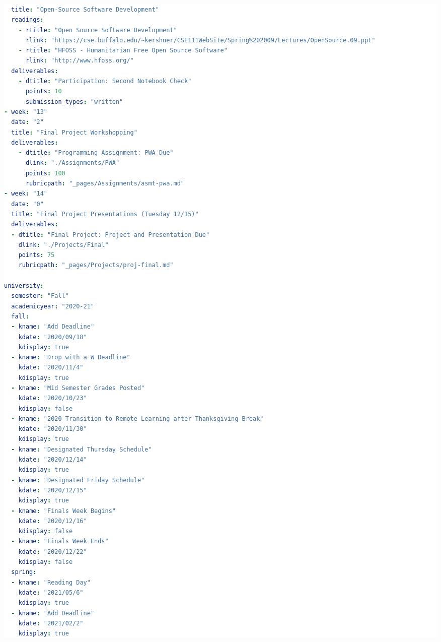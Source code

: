 ```yaml
  title: "Open-Source Software Development" 
  readings:
    - rtitle: "Open Source Software Development"
      rlink: "https://cse.buffalo.edu/~kershner/CSE111WebSite/Spring%202009/Lectures/OpenSource.09.ppt"  
    - rtitle: "HFOSS - Humanitarian Free Open Source Software"
      rlink: "http://www.hfoss.org/"
  deliverables:
    - dtitle: "Participation: Second Notebook Check"
      points: 10 
      submission_types: "written"
- week: "13"
  date: "2"
  title: "Final Project Workshopping"
  deliverables:
    - dtitle: "Programming Assignment: PWA Due"
      dlink: "./Assignments/PWA"
      points: 100 
      rubricpath: "_pages/Assignments/asmt-pwa.md"
- week: "14"
  date: "0"
  title: "Final Project Presentations (Tuesday 12/15)"
  deliverables:
  - dtitle: "Final Project: Project and Presentation Due"
    dlink: "./Projects/Final"
    points: 75    
    rubricpath: "_pages/Projects/proj-final.md"

university:
  semester: "Fall"
  academicyear: "2020-21"
  fall:
  - kname: "Add Deadline"
    kdate: "2020/09/18"
    kdisplay: true
  - kname: "Drop with a W Deadline"
    kdate: "2020/11/4"
    kdisplay: true  
  - kname: "Mid Semester Grades Posted"
    kdate: "2020/10/23"
    kdisplay: false
  - kname: "2020 Transition to Remote Learning after Thanksgiving Break"
    kdate: "2020/11/30"
    kdisplay: true
  - kname: "Designated Thursday Schedule"
    kdate: "2020/12/14"
    kdisplay: true
  - kname: "Designated Friday Schedule"
    kdate: "2020/12/15"    
    kdisplay: true    
  - kname: "Finals Week Begins"
    kdate: "2020/12/16"
    kdisplay: false
  - kname: "Finals Week Ends"
    kdate: "2020/12/22"
    kdisplay: false
  spring:
  - kname: "Reading Day"
    kdate: "2021/05/6"
    kdisplay: true
  - kname: "Add Deadline"
    kdate: "2021/02/2"
    kdisplay: true
```